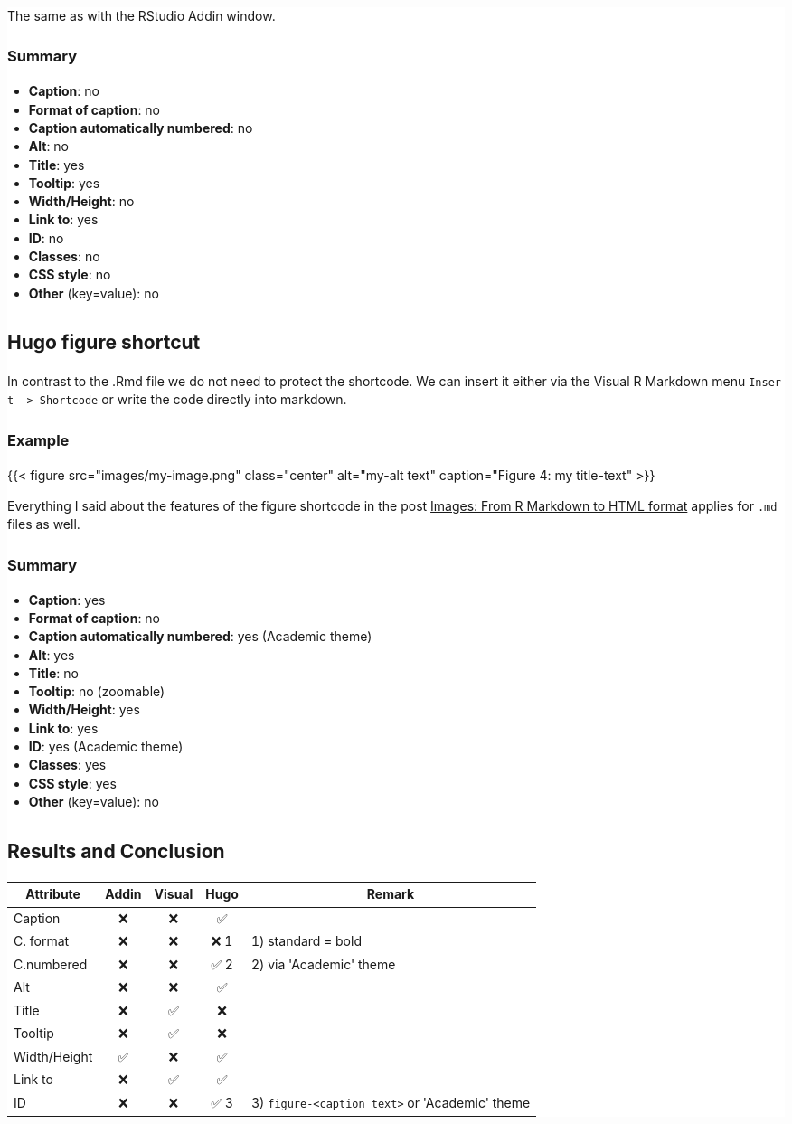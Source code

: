 The same as with the RStudio Addin window.

### Summary

-   **Caption**: no
-   **Format of caption**: no
-   **Caption automatically numbered**: no
-   **Alt**: no
-   **Title**: yes
-   **Tooltip**: yes
-   **Width/Height**: no
-   **Link to**: yes
-   **ID**: no
-   **Classes**: no
-   **CSS style**: no
-   **Other** (key=value): no

## Hugo figure shortcut

In contrast to the .Rmd file we do not need to protect the shortcode. We can insert it either via the Visual R Markdown menu `Insert -> Shortcode` or write the code directly into markdown.

### Example

{{< figure src="images/my-image.png" class="center" alt="my-alt text" caption="Figure 4: my title-text" >}}

Everything I said about the features of the figure shortcode in the post [Images: From R Markdown to HTML format](../images-from-rmd-to-html-format/#example-3) applies for `.md` files as well.

### Summary

-   **Caption**: yes
-   **Format of caption**: no
-   **Caption automatically numbered**: yes (Academic theme)
-   **Alt**: yes
-   **Title**: no
-   **Tooltip**: no (zoomable)
-   **Width/Height**: yes
-   **Link to**: yes
-   **ID**: yes (Academic theme)
-   **Classes**: yes
-   **CSS style**: yes
-   **Other** (key=value): no

## Results and Conclusion

| Attribute    | Addin | Visual | Hugo | Remark                                          |
|--------------|:-----:|:------:|:----:|-------------------------------------------------|
| Caption      |   ❌   |   ❌    |  ✅   |                                                 |
| C. format    |   ❌   |   ❌    | ❌ 1  | 1\) standard = bold                             |
| C.numbered   |   ❌   |   ❌    | ✅ 2  | 2\) via 'Academic' theme                        |
| Alt          |   ❌   |   ❌    |  ✅   |                                                 |
| Title        |   ❌   |   ✅    |  ❌   |                                                 |
| Tooltip      |   ❌   |   ✅    |  ❌   |                                                 |
| Width/Height |   ✅   |   ❌    |  ✅   |                                                 |
| Link to      |   ❌   |   ✅    |  ✅   |                                                 |
| ID           |   ❌   |   ❌    | ✅ 3  | 3\) `figure-<caption text>` or 'Academic' theme |